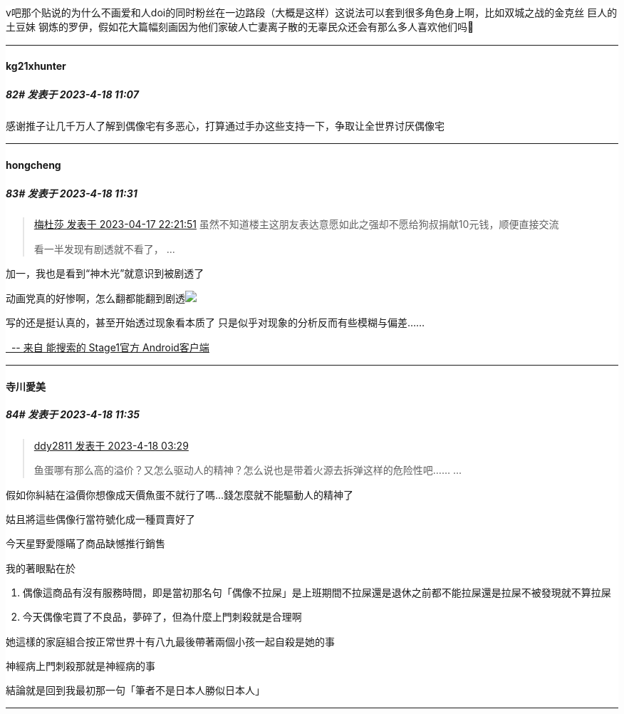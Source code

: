 v吧那个贴说的为什么不画爱和人doi的同时粉丝在一边路段（大概是这样）这说法可以套到很多角色身上啊，比如双城之战的金克丝 巨人的土豆妹 钢炼的罗伊，假如花大篇幅刻画因为他们家破人亡妻离子散的无辜民众还会有那么多人喜欢他们吗🤔


*****

####  kg21xhunter  
##### 82#       发表于 2023-4-18 11:07

感谢推子让几千万人了解到偶像宅有多恶心，打算通过手办这些支持一下，争取让全世界讨厌偶像宅


*****

####  hongcheng  
##### 83#       发表于 2023-4-18 11:31

<blockquote><a href="httphttps://bbs.saraba1st.com/2b/forum.php?mod=redirect&amp;goto=findpost&amp;pid=60497874&amp;ptid=2129258" target="_blank">梅杜莎 发表于 2023-04-17 22:21:51</a>
虽然不知道楼主这朋友表达意愿如此之强却不愿给狗叔捐献10元钱，顺便直接交流

看一半发现有剧透就不看了， ...</blockquote>加一，我也是看到“神木光”就意识到被剧透了

动画党真的好惨啊，怎么翻都能翻到剧透<img src="https://static.saraba1st.com/image/smiley/face2017/009.gif" referrerpolicy="no-referrer">

写的还是挺认真的，甚至开始透过现象看本质了 只是似乎对现象的分析反而有些模糊与偏差……

[  -- 来自 能搜索的 Stage1官方 Android客户端](https://www.coolapk.com/apk/140634)


*****

####  寺川愛美  
##### 84#       发表于 2023-4-18 11:35

<blockquote><a href="httphttps://bbs.saraba1st.com/2b/forum.php?mod=redirect&amp;goto=findpost&amp;pid=60499921&amp;ptid=2129258" target="_blank">ddy2811 发表于 2023-4-18 03:29</a>

鱼蛋哪有那么高的溢价？又怎么驱动人的精神？怎么说也是带着火源去拆弹这样的危险性吧…… ...</blockquote>
假如你糾結在溢價你想像成天價魚蛋不就行了嗎...錢怎麼就不能驅動人的精神了

姑且將這些偶像行當符號化成一種買賣好了

今天星野愛隱瞞了商品缺憾推行銷售

我的著眼點在於

1. 偶像這商品有沒有服務時間，即是當初那名句「偶像不拉屎」是上班期間不拉屎還是退休之前都不能拉屎還是拉屎不被發現就不算拉屎

2. 今天偶像宅買了不良品，夢碎了，但為什麼上門刺殺就是合理啊

她這樣的家庭組合按正常世界十有八九最後帶著兩個小孩一起自殺是她的事

神經病上門刺殺那就是神經病的事

結論就是回到我最初那一句「筆者不是日本人勝似日本人」


*****
